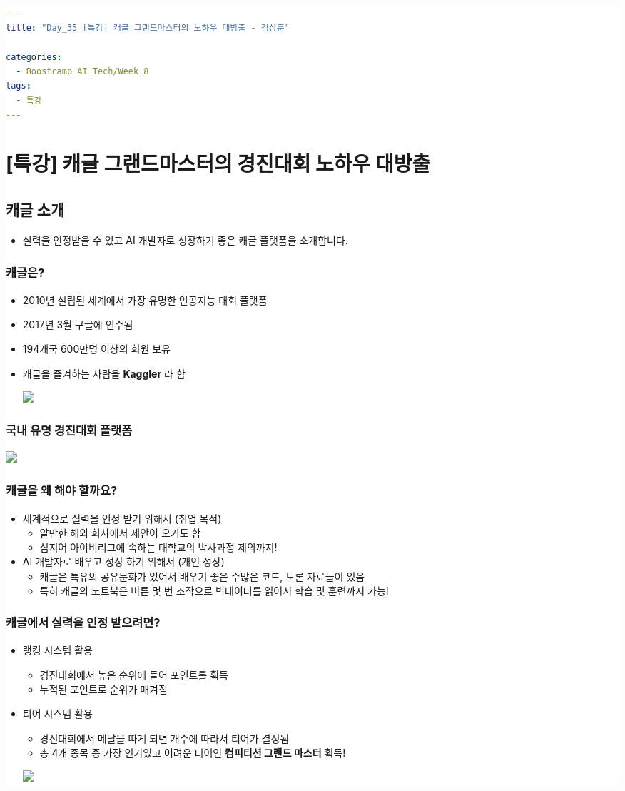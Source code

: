 ```yaml
---
title: "Day_35 [특강] 캐글 그랜드마스터의 노하우 대방출 - 김상훈"

categories:
  - Boostcamp_AI_Tech/Week_8
tags:
  - 특강
---
```

  
# [특강] 캐글 그랜드마스터의 경진대회 노하우 대방출

## 캐글 소개

- 실력을 인정받을 수 있고 AI 개발자로 성장하기 좋은 캐글 플랫폼을 소개합니다.

### 캐글은?

- 2010년 설립된 세계에서 가장 유명한 인공지능 대회 플랫폼
- 2017년 3월 구글에 인수됨
- 194개국 600만명 이상의 회원 보유
- 캐글을 즐겨하는 사람을 **Kaggler** 라 함

    ![]({{site.url}}/assets/images/boostcamp/afbd5a4d.png)

### 국내 유명 경진대회 플랫폼

![]({{site.url}}/assets/images/boostcamp/c2b341f4.png)

### 캐글을 왜 해야 할까요?

- 세계적으로 실력을 인정 받기 위해서 (취업 목적)
  - 알만한 해외 회사에서 제안이 오기도 함
  - 심지어 아이비리그에 속하는 대학교의 박사과정 제의까지!
- AI 개발자로 배우고 성장 하기 위해서 (개인 성장)
  - 캐글은 특유의 공유문화가 있어서 배우기 좋은 수많은 코드, 토론 자료들이 있음
  - 특히 캐글의 노트북은 버튼 몇 번 조작으로 빅데이터를 읽어서 학습 및 훈련까지 가능!

### 캐글에서 실력을 인정 받으려면?

- 랭킹 시스템 활용
  - 경진대회에서 높은 순위에 들어 포인트를 획득
  - 누적된 포인트로 순위가 매겨짐

- 티어 시스템 활용
  - 경진대회에서 메달을 따게 되면 개수에 따라서 티어가 결정됨
  - 총 4개 종목 중 가장 인기있고 어려운 티어인 **컴피티션 그랜드 마스터** 획득!

  ![]({{site.url}}/assets/images/boostcamp/aa9a1d54.png)
